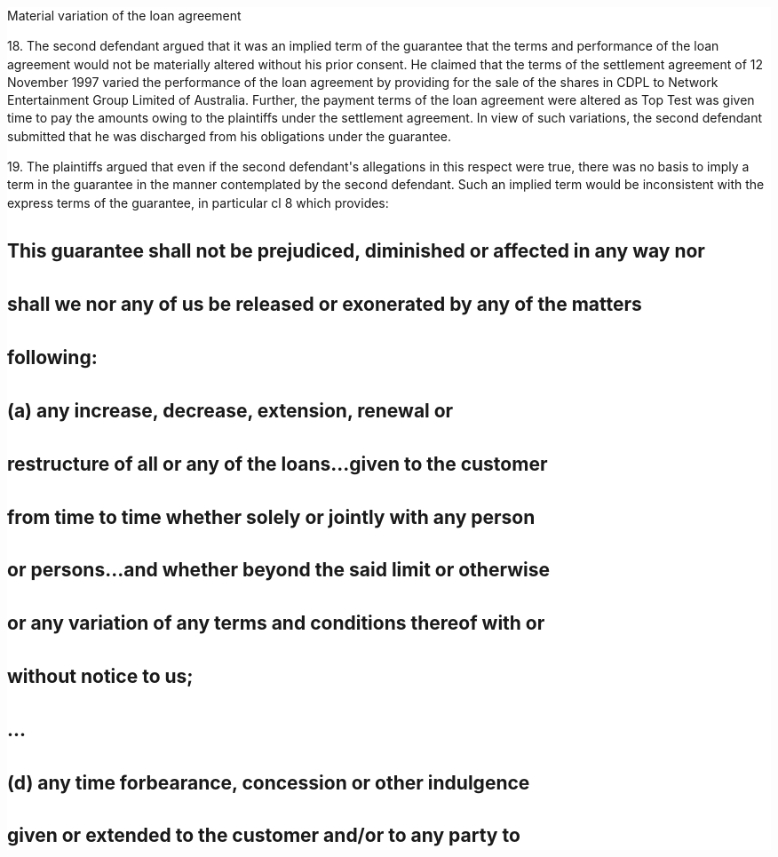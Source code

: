 Material variation of the loan agreement 

18\. The second defendant argued that it was an implied term of the guarantee that the terms and performance of the loan agreement would not be materially altered without his prior consent. He claimed that the terms of the settlement agreement of 12 November 1997 varied the performance of the loan agreement by providing for the sale of the shares in CDPL to Network Entertainment Group Limited of Australia. Further, the payment terms of the loan agreement were altered as Top Test was given time to pay the amounts owing to the plaintiffs under the settlement agreement. In view of such variations, the second defendant submitted that he was discharged from his obligations under the guarantee. 

19\. The plaintiffs argued that even if the second defendant's allegations in this respect were true, there was no basis to imply a term in the guarantee in the manner contemplated by the second defendant. Such an implied term would be inconsistent with the express terms of the guarantee, in particular cl 8 which provides: 

## This guarantee shall not be prejudiced, diminished or affected in any way nor 

## shall we nor any of us be released or exonerated by any of the matters 

## following: 

## (a) any increase, decrease, extension, renewal or 

## restructure of all or any of the loans...given to the customer 

## from time to time whether solely or jointly with any person 

## or persons...and whether beyond the said limit or otherwise 

## or any variation of any terms and conditions thereof with or 

## without notice to us; 

## ... 

## (d) any time forbearance, concession or other indulgence 

## given or extended to the customer and/or to any party to 
